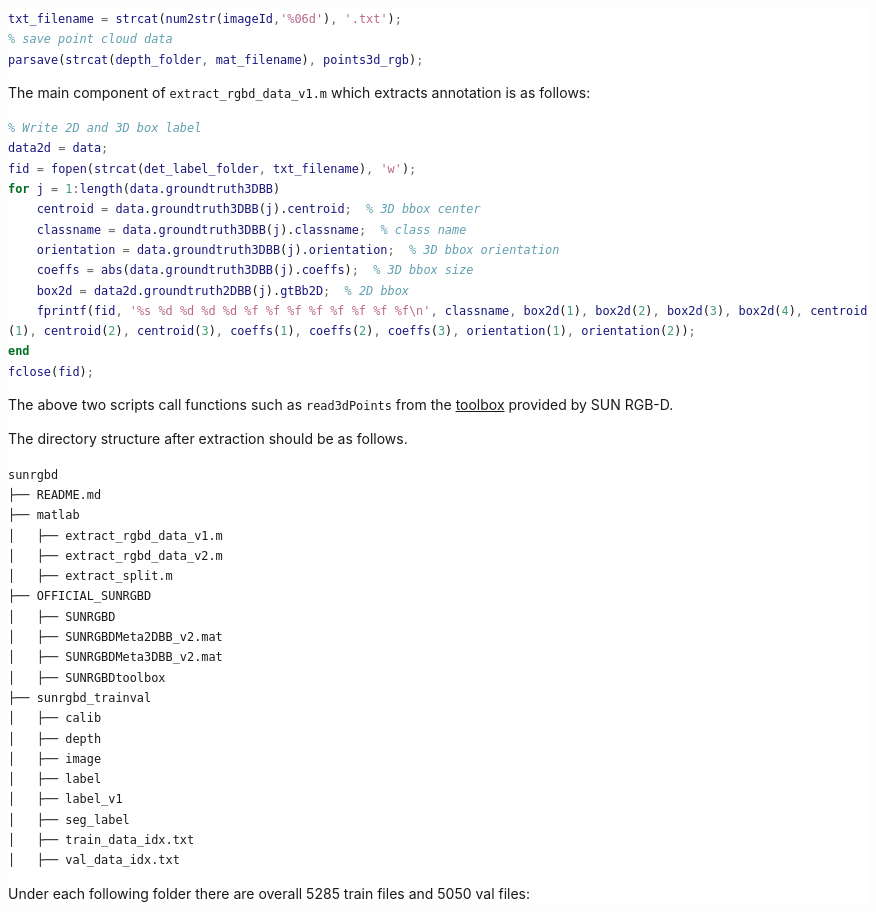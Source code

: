 ```matlab
txt_filename = strcat(num2str(imageId,'%06d'), '.txt');
% save point cloud data
parsave(strcat(depth_folder, mat_filename), points3d_rgb);
```

The main component of `extract_rgbd_data_v1.m` which extracts annotation is as follows:

```matlab
% Write 2D and 3D box label
data2d = data;
fid = fopen(strcat(det_label_folder, txt_filename), 'w');
for j = 1:length(data.groundtruth3DBB)
    centroid = data.groundtruth3DBB(j).centroid;  % 3D bbox center
    classname = data.groundtruth3DBB(j).classname;  % class name
    orientation = data.groundtruth3DBB(j).orientation;  % 3D bbox orientation
    coeffs = abs(data.groundtruth3DBB(j).coeffs);  % 3D bbox size
    box2d = data2d.groundtruth2DBB(j).gtBb2D;  % 2D bbox
    fprintf(fid, '%s %d %d %d %d %f %f %f %f %f %f %f %f\n', classname, box2d(1), box2d(2), box2d(3), box2d(4), centroid(1), centroid(2), centroid(3), coeffs(1), coeffs(2), coeffs(3), orientation(1), orientation(2));
end
fclose(fid);
```

The above two scripts call functions such as `read3dPoints` from the [toolbox](https://rgbd.cs.princeton.edu/data/SUNRGBDtoolbox.zip) provided by SUN RGB-D.

The directory structure after extraction should be as follows.

```
sunrgbd
├── README.md
├── matlab
│   ├── extract_rgbd_data_v1.m
│   ├── extract_rgbd_data_v2.m
│   ├── extract_split.m
├── OFFICIAL_SUNRGBD
│   ├── SUNRGBD
│   ├── SUNRGBDMeta2DBB_v2.mat
│   ├── SUNRGBDMeta3DBB_v2.mat
│   ├── SUNRGBDtoolbox
├── sunrgbd_trainval
│   ├── calib
│   ├── depth
│   ├── image
│   ├── label
│   ├── label_v1
│   ├── seg_label
│   ├── train_data_idx.txt
│   ├── val_data_idx.txt
```

Under each following folder there are overall 5285 train files and 5050 val files:
